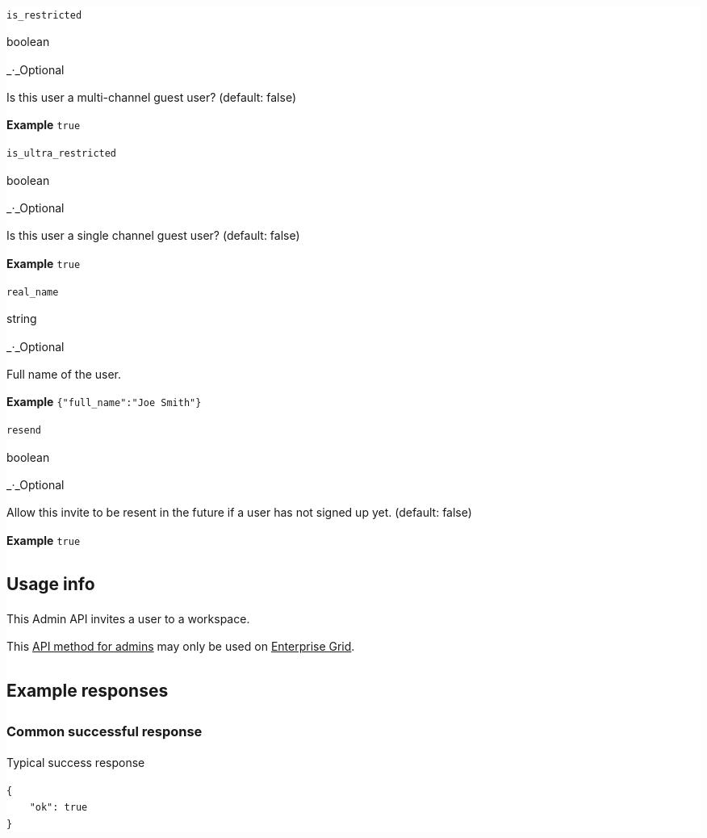 `is_restricted`

boolean

_·_Optional

Is this user a multi-channel guest user? (default: false)

**Example**
`true`

`is_ultra_restricted`

boolean

_·_Optional

Is this user a single channel guest user? (default: false)

**Example**
`true`

`real_name`

string

_·_Optional

Full name of the user.

**Example**
`{"full_name":"Joe Smith"}`

`resend`

boolean

_·_Optional

Allow this invite to be resent in the future if a user has not signed up yet. (default: false)

**Example**
`true`

## Usage info

This Admin API invites a user to a workspace.

This [API method for admins](/enterprise/managing) may only be used on [Enterprise Grid](/enterprise).

## Example responses

### Common successful response

Typical success response

```
{
    "ok": true
}
```
